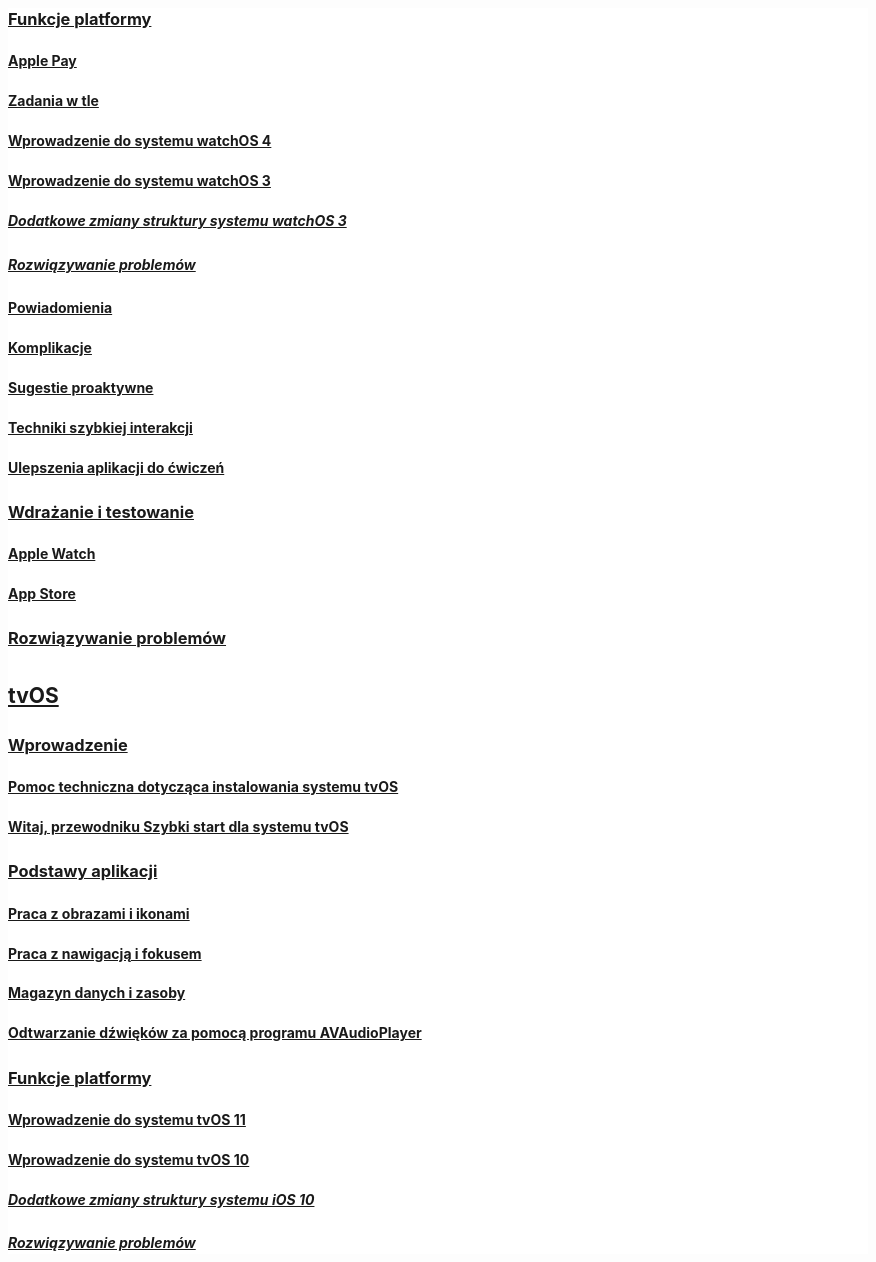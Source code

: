 ### [Funkcje platformy](watchos/platform/index.md)
#### [Apple Pay](watchos/platform/apple-pay.md)
#### [Zadania w tle](watchos/platform/background-tasks.md)
#### [Wprowadzenie do systemu watchOS 4](watchos/platform/introduction-to-watchos4.md)
#### [Wprowadzenie do systemu watchOS 3](watchos/platform/introduction-to-watchos3/index.md)
##### [Dodatkowe zmiany struktury systemu watchOS 3](watchos/platform/introduction-to-watchos3/additional-framework-changes.md)
##### [Rozwiązywanie problemów](watchos/platform/introduction-to-watchos3/troubleshooting.md)
#### [Powiadomienia](watchos/platform/notifications.md)
#### [Komplikacje](watchos/platform/complications.md)
#### [Sugestie proaktywne](watchos/platform/proactive-suggestions.md)
#### [Techniki szybkiej interakcji](watchos/platform/quick-interaction-techniques.md)
#### [Ulepszenia aplikacji do ćwiczeń](watchos/platform/workout-apps.md)
### [Wdrażanie i testowanie](watchos/deploy-test/index.md)
#### [Apple Watch](watchos/deploy-test/device.md)
#### [App Store](watchos/deploy-test/appstore.md)
### [Rozwiązywanie problemów](watchos/troubleshooting.md)
## [tvOS](tvos/index.md)
### [Wprowadzenie](tvos/get-started/index.md)
#### [Pomoc techniczna dotycząca instalowania systemu tvOS](tvos/get-started/installation.md)
#### [Witaj, przewodniku Szybki start dla systemu tvOS](tvos/get-started/hello-tvos.md)
### [Podstawy aplikacji](tvos/app-fundamentals/index.md)
#### [Praca z obrazami i ikonami](tvos/app-fundamentals/icons-images.md)
#### [Praca z nawigacją i fokusem](tvos/app-fundamentals/navigation-focus.md)
#### [Magazyn danych i zasoby](tvos/app-fundamentals/resources-data-storage.md)
#### [Odtwarzanie dźwięków za pomocą programu AVAudioPlayer](tvos/app-fundamentals/sounds.md)
### [Funkcje platformy](tvos/platform/index.md)
#### [Wprowadzenie do systemu tvOS 11](tvos/platform/introduction-to-tvos11.md)
#### [Wprowadzenie do systemu tvOS 10](tvos/platform/introduction-to-tvos10/index.md)
##### [Dodatkowe zmiany struktury systemu iOS 10](tvos/platform/introduction-to-tvos10/additional-framework-changes.md)
##### [Rozwiązywanie problemów](tvos/platform/introduction-to-tvos10/troubleshooting.md)